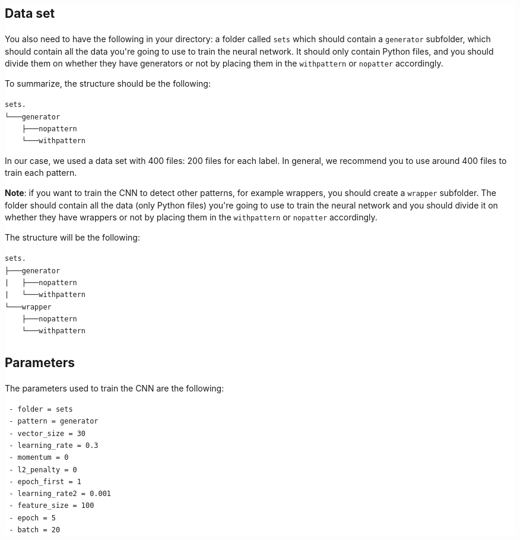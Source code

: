 
## Data set

You also need to have the following in your directory: a folder called `sets` which should contain a `generator` subfolder, which should contain all the data you're going to use to train the neural network. It should only contain Python files, and you should divide them on whether they have generators or not by placing them in the `withpattern` or `nopatter` accordingly. 

To summarize, the structure should be the following:

```
sets.
└───generator
    ├───nopattern
    └───withpattern
```

In our case, we used a data set with 400 files: 200 files for each label. In general, we recommend you to use around 400 files to train each pattern.

**Note**: if you want to train the CNN to detect other patterns, for example wrappers, you should create a `wrapper` subfolder. The folder should contain all the data (only Python files) you're going to use to train the neural network and you should divide it on whether they have wrappers or not by placing them in the `withpattern` or `nopatter` accordingly.

The structure will be the following: 

```
sets.
├───generator
|   ├───nopattern
|   └───withpattern
└───wrapper
    ├───nopattern
    └───withpattern
```


## Parameters

The parameters used to train the CNN are the following:

```
 - folder = sets
 - pattern = generator
 - vector_size = 30
 - learning_rate = 0.3
 - momentum = 0
 - l2_penalty = 0
 - epoch_first = 1
 - learning_rate2 = 0.001
 - feature_size = 100
 - epoch = 5
 - batch = 20
```
